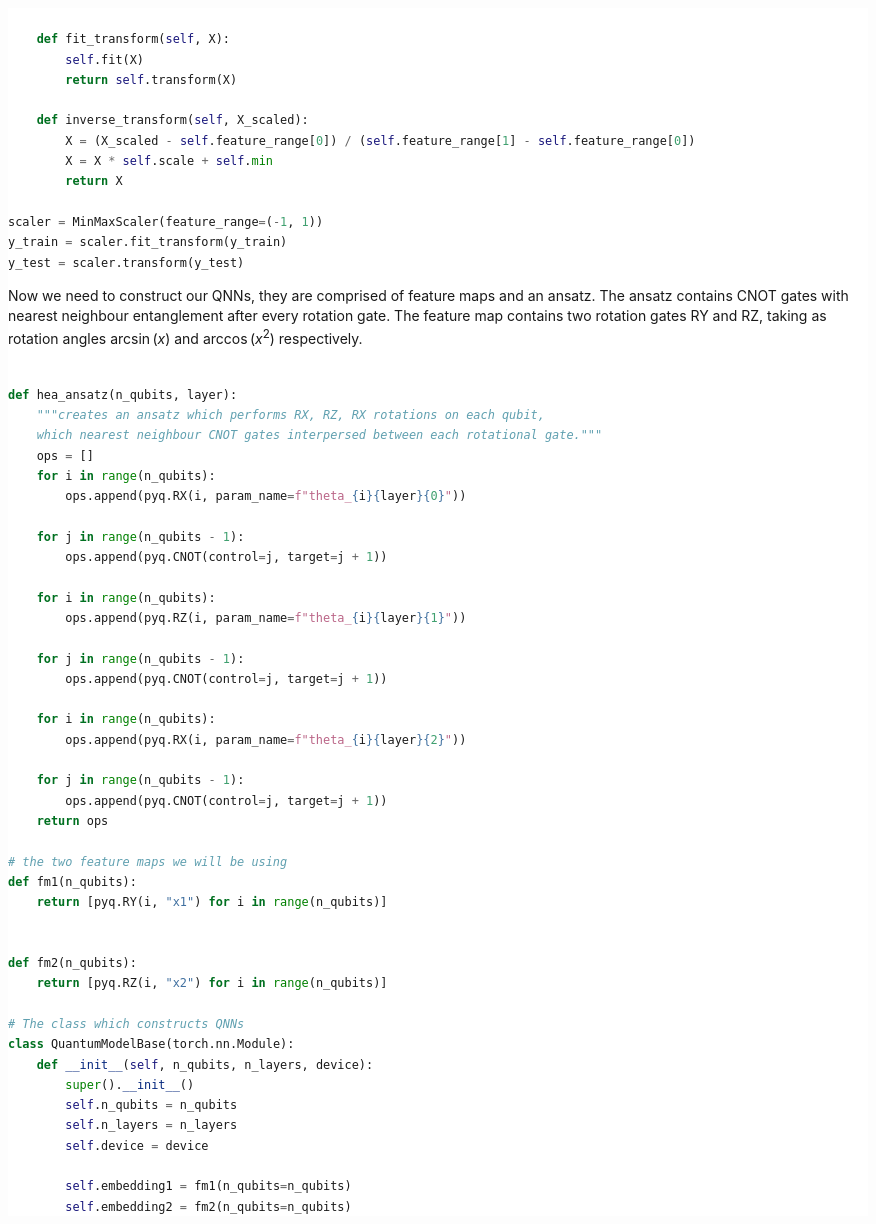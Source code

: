 ```python exec="on" source="material-block" session="dropout"

    def fit_transform(self, X):
        self.fit(X)
        return self.transform(X)

    def inverse_transform(self, X_scaled):
        X = (X_scaled - self.feature_range[0]) / (self.feature_range[1] - self.feature_range[0])
        X = X * self.scale + self.min
        return X

scaler = MinMaxScaler(feature_range=(-1, 1))
y_train = scaler.fit_transform(y_train)
y_test = scaler.transform(y_test)
```

Now we need to construct our QNNs, they are comprised of feature maps and an ansatz. The ansatz contains CNOT gates with nearest neighbour entanglement after every rotation gate. The feature map contains two rotation gates RY and RZ, taking as rotation angles $\arcsin(x)$ and $\arccos(x^2)$ respectively.

```python exec="on" source="material-block" session="dropout"

def hea_ansatz(n_qubits, layer):
    """creates an ansatz which performs RX, RZ, RX rotations on each qubit,
    which nearest neighbour CNOT gates interpersed between each rotational gate."""
    ops = []
    for i in range(n_qubits):
        ops.append(pyq.RX(i, param_name=f"theta_{i}{layer}{0}"))

    for j in range(n_qubits - 1):
        ops.append(pyq.CNOT(control=j, target=j + 1))

    for i in range(n_qubits):
        ops.append(pyq.RZ(i, param_name=f"theta_{i}{layer}{1}"))

    for j in range(n_qubits - 1):
        ops.append(pyq.CNOT(control=j, target=j + 1))

    for i in range(n_qubits):
        ops.append(pyq.RX(i, param_name=f"theta_{i}{layer}{2}"))

    for j in range(n_qubits - 1):
        ops.append(pyq.CNOT(control=j, target=j + 1))
    return ops

# the two feature maps we will be using
def fm1(n_qubits):
    return [pyq.RY(i, "x1") for i in range(n_qubits)]


def fm2(n_qubits):
    return [pyq.RZ(i, "x2") for i in range(n_qubits)]

# The class which constructs QNNs
class QuantumModelBase(torch.nn.Module):
    def __init__(self, n_qubits, n_layers, device):
        super().__init__()
        self.n_qubits = n_qubits
        self.n_layers = n_layers
        self.device = device

        self.embedding1 = fm1(n_qubits=n_qubits)
        self.embedding2 = fm2(n_qubits=n_qubits)

```